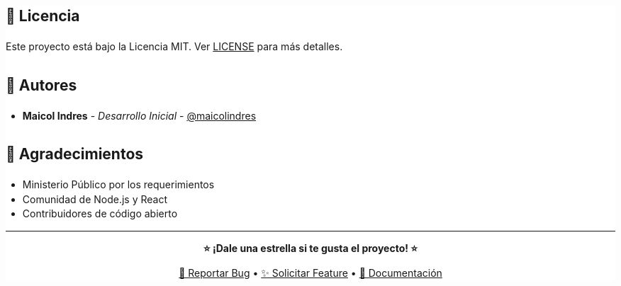 ## 📄 Licencia

Este proyecto está bajo la Licencia MIT. Ver [LICENSE](LICENSE) para más detalles.

## 👥 Autores

- **Maicol Indres** - *Desarrollo Inicial* - [@maicolindres](https://github.com/maicolindres)

## 🙏 Agradecimientos

- Ministerio Público por los requerimientos
- Comunidad de Node.js y React
- Contribuidores de código abierto

---

<div align="center">

**⭐ ¡Dale una estrella si te gusta el proyecto! ⭐**

[🐛 Reportar Bug](https://github.com/maicolindres/MP-082025/issues) • [✨ Solicitar Feature](https://github.com/maicolindres/MP-082025/issues) • [📖 Documentación](./diagramas/manualtecnico.html)

</div>